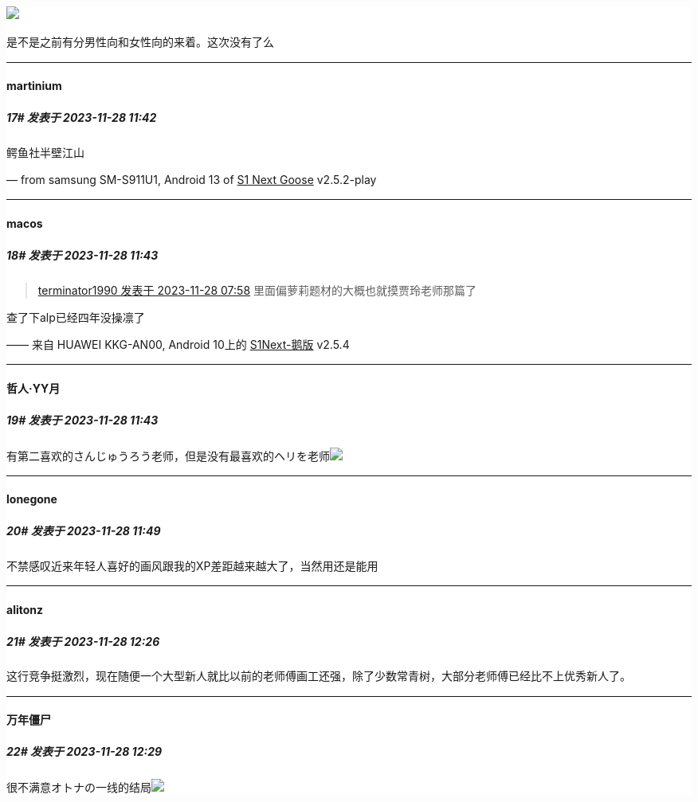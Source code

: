 <img src="https://static.saraba1st.com/image/smiley/face2017/072.png" referrerpolicy="no-referrer">

是不是之前有分男性向和女性向的来着。这次没有了么

*****

####  martinium  
##### 17#       发表于 2023-11-28 11:42

鳄鱼社半壁江山

— from samsung SM-S911U1, Android 13 of [S1 Next Goose](https://pan.baidu.com/s/1mi43uRm) v2.5.2-play

*****

####  macos  
##### 18#       发表于 2023-11-28 11:43

<blockquote><a href="httphttps://bbs.saraba1st.com/2b/forum.php?mod=redirect&amp;goto=findpost&amp;pid=63157397&amp;ptid=2162151" target="_blank">terminator1990 发表于 2023-11-28 07:58</a>
里面偏萝莉题材的大概也就摸贾玲老师那篇了</blockquote>
查了下alp已经四年没操凛了

—— 来自 HUAWEI KKG-AN00, Android 10上的 [S1Next-鹅版](https://github.com/ykrank/S1-Next/releases) v2.5.4

*****

####  哲人·YY月  
##### 19#       发表于 2023-11-28 11:43

有第二喜欢的さんじゅうろう老师，但是没有最喜欢的ヘリを老师<img src="https://static.saraba1st.com/image/smiley/face2017/018.png" referrerpolicy="no-referrer">

*****

####  lonegone  
##### 20#       发表于 2023-11-28 11:49

不禁感叹近来年轻人喜好的画风跟我的XP差距越来越大了，当然用还是能用

*****

####  alitonz  
##### 21#       发表于 2023-11-28 12:26

这行竞争挺激烈，现在随便一个大型新人就比以前的老师傅画工还强，除了少数常青树，大部分老师傅已经比不上优秀新人了。

*****

####  万年僵尸  
##### 22#       发表于 2023-11-28 12:29

很不满意オトナの一线的结局<img src="https://static.saraba1st.com/image/smiley/face2017/001.png" referrerpolicy="no-referrer">

